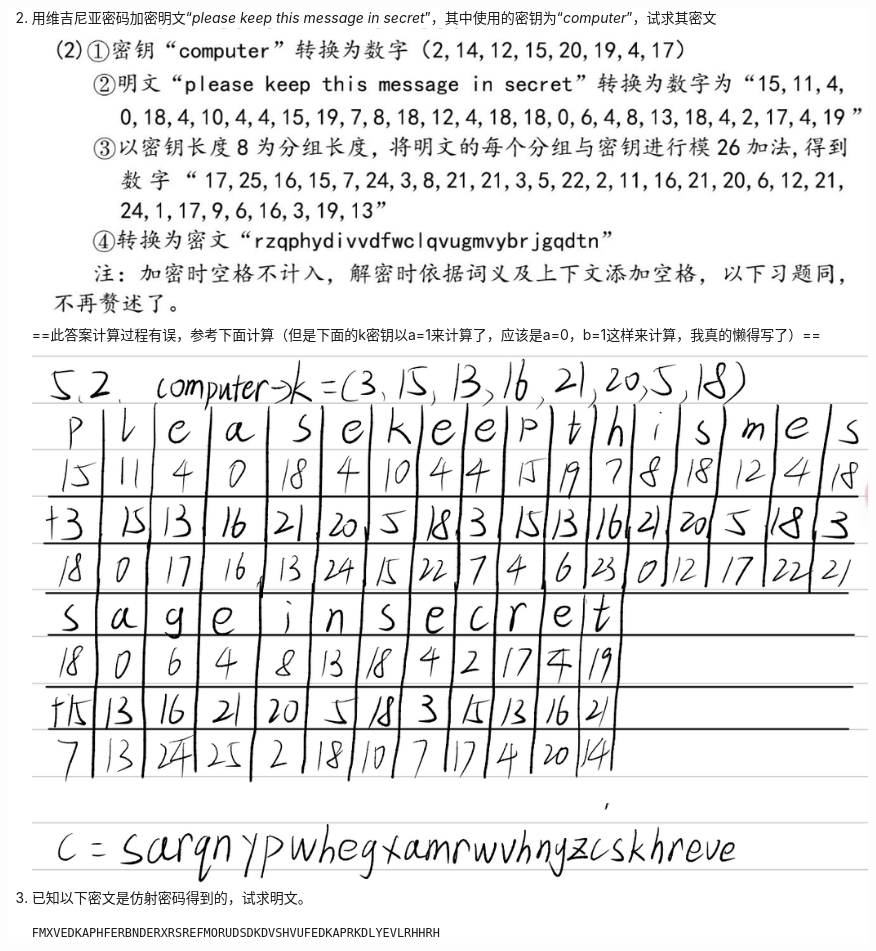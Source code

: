 2. 用维吉尼亚密码加密明文“*please keep this message in secret*”，其中使用的密钥为“*computer*”，试求其密文![错误计算](./images/CryptQB-11.png) ==此答案计算过程有误，参考下面计算（但是下面的k密钥以a=1来计算了，应该是a=0，b=1这样来计算，我真的懒得写了）== ![正确计算](./images/CryptQB-12.png)
3. 已知以下密文是仿射密码得到的，试求明文。
	```
	FMXVEDKAPHFERBNDERXRSREFMORUDSDKDVSHVUFEDKAPRKDLYEVLRHHRH
	```